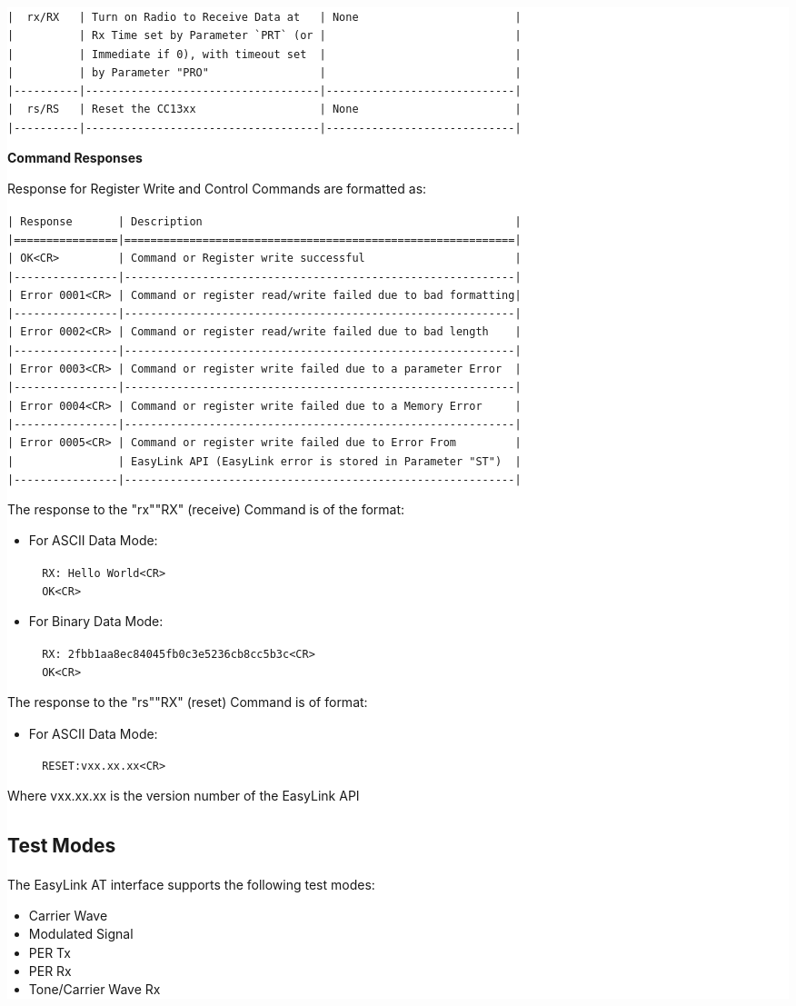     |  rx/RX   | Turn on Radio to Receive Data at   | None                        |
    |          | Rx Time set by Parameter `PRT` (or |                             |
    |          | Immediate if 0), with timeout set  |                             |
    |          | by Parameter "PRO"                 |                             |
    |----------|------------------------------------|-----------------------------|
    |  rs/RS   | Reset the CC13xx                   | None                        |
    |----------|------------------------------------|-----------------------------|

__Command Responses__

Response for Register Write and Control Commands are formatted as:

    | Response       | Description                                                |
    |================|============================================================|
    | OK<CR>         | Command or Register write successful                       |
    |----------------|------------------------------------------------------------|
    | Error 0001<CR> | Command or register read/write failed due to bad formatting|
    |----------------|------------------------------------------------------------|
    | Error 0002<CR> | Command or register read/write failed due to bad length    |
    |----------------|------------------------------------------------------------|
    | Error 0003<CR> | Command or register write failed due to a parameter Error  |
    |----------------|------------------------------------------------------------|
    | Error 0004<CR> | Command or register write failed due to a Memory Error     |
    |----------------|------------------------------------------------------------|
    | Error 0005<CR> | Command or register write failed due to Error From         |
    |                | EasyLink API (EasyLink error is stored in Parameter "ST")  |
    |----------------|------------------------------------------------------------|

The response to the "rx"\"RX" (receive) Command is of the format:

- For ASCII Data Mode:

        RX: Hello World<CR>
        OK<CR>

- For Binary Data Mode:

        RX: 2fbb1aa8ec84045fb0c3e5236cb8cc5b3c<CR>
        OK<CR>

The response to the "rs"\"RX" (reset) Command is of format:

- For ASCII Data Mode:

        RESET:vxx.xx.xx<CR>

Where vxx.xx.xx is the version number of the EasyLink API

## Test Modes

The EasyLink AT interface supports the following test modes:

- Carrier Wave
- Modulated Signal
- PER Tx
- PER Rx
- Tone/Carrier Wave Rx
